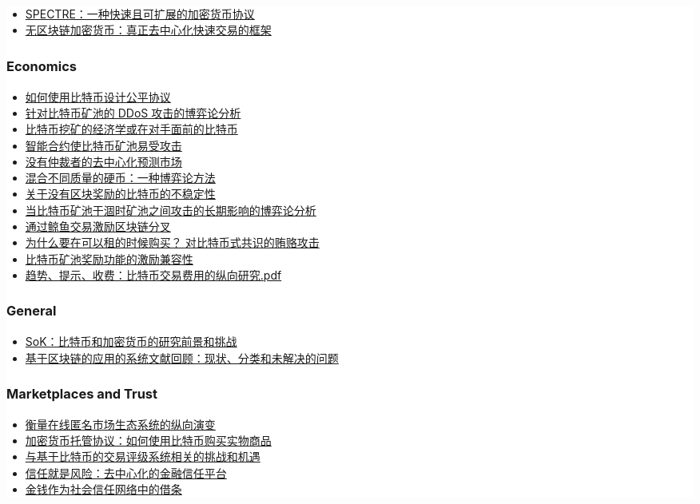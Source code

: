 + [SPECTRE：一种快速且可扩展的加密货币协议](https://github.com/THUBA-Labs/Research/blob/master/%E5%8C%BA%E5%9D%97%E9%93%BE%E8%AE%BA%E6%96%87/DAG-based%20consensus/SPECTRE:%20A%20Fast%20and%20Scalable%20Cryptocurrency%20Protocol.pdf)
+ [无区块链加密货币：真正去中心化快速交易的框架](https://github.com/THUBA-Labs/Research/blob/master/%E5%8C%BA%E5%9D%97%E9%93%BE%E8%AE%BA%E6%96%87/DAG-based%20consensus/Blockchain-Free%20Cryptocurrencies:%20A%20Framework%20for%20Truly%20Decentralised%20Fast%20Transactions.pdf)
### Economics
+ [如何使用比特币设计公平协议](https://github.com/THUBA-Labs/Research/blob/master/%E5%8C%BA%E5%9D%97%E9%93%BE%E8%AE%BA%E6%96%87/Economics/How%20to%20Use%20Bitcoin%20to%20Design%20Fair%20Protocols.pdf)
+ [针对比特币矿池的 DDoS 攻击的博弈论分析](https://github.com/THUBA-Labs/Research/blob/master/%E5%8C%BA%E5%9D%97%E9%93%BE%E8%AE%BA%E6%96%87/Economics/Game-Theoretic%20Analysis%20of%20DDoS%20Attacks%20Against%20Bitcoin%20Mining%20Pools.pdf)
+ [比特币挖矿的经济学或在对手面前的比特币](https://github.com/THUBA-Labs/Research/blob/master/%E5%8C%BA%E5%9D%97%E9%93%BE%E8%AE%BA%E6%96%87/Economics/The%20Economics%20of%20Bitcoin%20Mining%20or%20Bitcoin%20in%20the%20Presence%20of%20Adversaries.pdf)
+ [智能合约使比特币矿池易受攻击](https://github.com/THUBA-Labs/Research/blob/master/%E5%8C%BA%E5%9D%97%E9%93%BE%E8%AE%BA%E6%96%87/Economics/Smart%20Contracts%20Make%20Bitcoin%20Mining%20Pools%20Vulnerable.pdf)
+ [没有仲裁者的去中心化预测市场](https://github.com/THUBA-Labs/Research/blob/master/%E5%8C%BA%E5%9D%97%E9%93%BE%E8%AE%BA%E6%96%87/Economics/Decentralized%20Prediction%20Market%20without%20Arbiters.pdf)
+ [混合不同质量的硬币：一种博弈论方法](https://github.com/THUBA-Labs/Research/blob/master/%E5%8C%BA%E5%9D%97%E9%93%BE%E8%AE%BA%E6%96%87/Economics/Mixing%20Coins%20of%20Different%20Quality:%20A%20Game-Theoretic%20Approach.pdf)
+ [关于没有区块奖励的比特币的不稳定性](https://github.com/THUBA-Labs/Research/blob/master/%E5%8C%BA%E5%9D%97%E9%93%BE%E8%AE%BA%E6%96%87/Economics/On%20the%20instability%20of%20Bitcoin%20without%20the%20block%20reward.pdf)
+ [当比特币矿池干涸时矿池之间攻击的长期影响的博弈论分析](https://github.com/THUBA-Labs/Research/blob/master/%E5%8C%BA%E5%9D%97%E9%93%BE%E8%AE%BA%E6%96%87/Economics/When%20Bitcoin%20Mining%20Pools%20Run%20Dry%20A%20Game-Theoretic%20Analysis%20of%20the%20Long-Term%20Impact%20of%20Attacks%20Between%20Mining%20Pools.pdf)
+ [通过鲸鱼交易激励区块链分叉](https://github.com/THUBA-Labs/Research/blob/master/%E5%8C%BA%E5%9D%97%E9%93%BE%E8%AE%BA%E6%96%87/Economics/Incentivizing%20Blockchain%20Forks%20via%20Whale%20Transactions.pdf)
+ [为什么要在可以租的时候购买？ 对比特币式共识的贿赂攻击](https://github.com/THUBA-Labs/Research/blob/master/%E5%8C%BA%E5%9D%97%E9%93%BE%E8%AE%BA%E6%96%87/Economics/Why%20buy%20when%20you%20can%20rent%3F%20Bribery%20attacks%20on%20Bitcoin-style%20consensus.pdf)
+ [比特币矿池奖励功能的激励兼容性](https://github.com/THUBA-Labs/Research/blob/master/%E5%8C%BA%E5%9D%97%E9%93%BE%E8%AE%BA%E6%96%87/Economics/Incentive%20Compatibility%20of%20Bitcoin%20Mining%20Pool%20Reward%20Functions.pdf)
+  [趋势、提示、收费：比特币交易费用的纵向研究.pdf](https://github.com/THUBA-Labs/Research/blob/master/%E5%8C%BA%E5%9D%97%E9%93%BE%E8%AE%BA%E6%96%87/Economics/Trends%2C%20Tips%2C%20Tolls:%20A%20Longitudinal%20Study%20of%20Bitcoin%20Transaction%20Fees.pdf)
### General
+ [SoK：比特币和加密货币的研究前景和挑战](https://github.com/THUBA-Labs/Research/blob/master/%E5%8C%BA%E5%9D%97%E9%93%BE%E8%AE%BA%E6%96%87/General/SoK:%20Research%20Perspectives%20and%20Challenges%20for%20Bitcoin%20and%20Cryptocurrencies.pdf)
+ [基于区块链的应用的系统文献回顾：现状、分类和未解决的问题](https://github.com/THUBA-Labs/Research/blob/master/%E5%8C%BA%E5%9D%97%E9%93%BE%E8%AE%BA%E6%96%87/General/A%20systematic%20literature%20review%20of%20blockchain-based%20applications:%20Current%20status%2C%20classification%20and%20open%20issues.pdf)
### Marketplaces and Trust
+ [衡量在线匿名市场生态系统的纵向演变](https://github.com/THUBA-Labs/Research/blob/master/%E5%8C%BA%E5%9D%97%E9%93%BE%E8%AE%BA%E6%96%87/Marketplaces%20and%20Trust/Measuring%20the%20Longitudinal%20Evolution%20of%20the%20Online%20Anonymous%20Marketplace%20Ecosystem.pdf)
+ [加密货币托管协议：如何使用比特币购买实物商品](https://github.com/THUBA-Labs/Research/blob/master/%E5%8C%BA%E5%9D%97%E9%93%BE%E8%AE%BA%E6%96%87/Marketplaces%20and%20Trust/Escrow%20protocols%20for%20cryptocurrencies:%20How%20to%20buy%20physical%20goods%20using%20Bitcoin.pdf)
+ [与基于比特币的交易评级系统相关的挑战和机遇](https://github.com/THUBA-Labs/Research/blob/master/%E5%8C%BA%E5%9D%97%E9%93%BE%E8%AE%BA%E6%96%87/Marketplaces%20and%20Trust/Challenges%20and%20Opportunities%20Associated%20with%20a%20Bitcoin-based%20Transaction%20Rating%20System.pdf)
+ [信任就是风险：去中心化的金融信任平台](https://github.com/THUBA-Labs/Research/blob/master/%E5%8C%BA%E5%9D%97%E9%93%BE%E8%AE%BA%E6%96%87/Marketplaces%20and%20Trust/Trust%20Is%20Risk:%20A%20Decentralized%20Financial%20Trust%20Platform.pdf)
+ [金钱作为社会信任网络中的借条](https://github.com/THUBA-Labs/Research/blob/master/%E5%8C%BA%E5%9D%97%E9%93%BE%E8%AE%BA%E6%96%87/Marketplaces%20and%20Trust/Money%20as%20IOUs%20in%20social%20trust%20networks%20)
